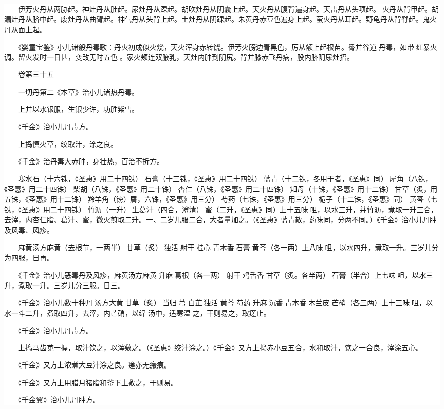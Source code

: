 　　伊芳火丹从两胁起。神灶丹从肚起。尿灶丹从踝起。胡吹灶丹从阴囊上起。天火丹从腹背遍身起。天雷丹从头项起。 火丹从背甲起。胡漏灶丹从脐中起。废灶丹从曲臂起。神气丹从头背上起。土灶丹从阴踝起。朱黄丹赤豆色遍身上起。萤火丹从耳起。野龟丹从背脊起。鬼火丹从面上起。

　　《婴童宝鉴》小儿诸般丹毒歌：丹火初成似火烧，天火浑身赤转饶。伊芳火膀边青黑色，厉从额上起根苗。臀并谷道 丹毒，如带 红暴火调。留火发时一日甚，变改无时五色 。家火颊连双腋乳，天灶内肿到阴尻。背并膝赤飞丹病，股内脐阴尿灶招。

　　卷第三十五

　　一切丹第二《本草》治小儿诸热丹毒。

　　上并以水银服，生银少许，功胜紫雪。

　　《千金》治小儿丹毒方。

　　上捣慎火草，绞取汁，涂之良。

　　《千金》治丹毒大赤肿，身壮热，百治不折方。

　　寒水石（十六铢，《圣惠》用二十四铢） 石膏（十三铢，《圣惠》用二十四铢） 蓝青（十二铢，冬用干者，《圣惠》同） 犀角（八铢，《圣惠》用二十四铢） 柴胡（八铢，《圣惠》用二十铢） 杏仁（八铢，《圣惠》用二十四铢） 知母（十铢，《圣惠》用十二铢） 甘草（炙，用五铢，《圣惠》用十二铢） 羚羊角（镑）屑，六铢，《圣惠》用三分） 芍药（七铢，《圣惠》用三分） 栀子（十二铢，《圣惠》同） 黄芩（七铢，《圣惠》用二十四铢） 竹沥（一升） 生葛汁（四合，澄清） 蜜（二升，《圣惠》同）上十五味 咀，以水三升，并竹沥，煮取一升三合，去滓，内杏仁脂、葛汁、蜜，微火煎取二升。一、二岁儿服二合，大者量加之。（《圣惠》蓝青散，药味同，分两不同。）《千金》治小儿丹肿及风毒、风疹。

　　麻黄汤方麻黄（去根节，一两半） 甘草（炙） 独活 射干 桂心 青木香 石膏 黄芩（各一两）上八味 咀，以水四升，煮取一升。三岁儿分为四服，日再。

　　《千金》治小儿恶毒丹及风疹，麻黄汤方麻黄 升麻 葛根（各一两） 射干 鸡舌香 甘草（炙。各半两） 石膏（半合）上七味 咀，以水三升，煮取一升。三岁儿分三服。日三。

　　《千金》治小儿数十种丹 汤方大黄 甘草（炙） 当归 芎 白芷 独活 黄芩 芍药 升麻 沉香 青木香 木兰皮 芒硝（各三两）上十三味 咀，以水一斗二升，煮取四升，去滓，内芒硝，以绵 汤中，适寒温 之，干则易之，取瘥止。

　　《千金》治小儿丹毒方。

　　上捣马齿苋一握，取汁饮之，以滓敷之。（《圣惠》绞汁涂之。）《千金》又方上捣赤小豆五合，水和取汁，饮之一合良，滓涂五心。

　　《千金》又方上浓煮大豆汁涂之良。瘥亦无瘢痕。

　　《千金》又方上用腊月猪脂和釜下土敷之，干则易。

　　《千金翼》治小儿丹肿方。

